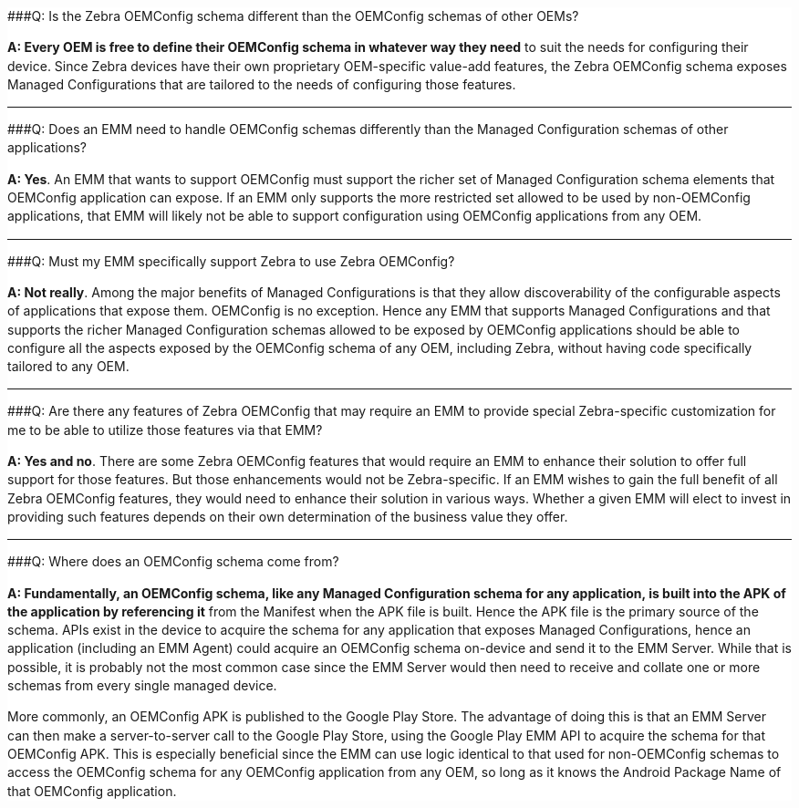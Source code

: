 ###Q: Is the Zebra OEMConfig schema different than the OEMConfig schemas of other OEMs? 

**A: Every OEM is free to define their OEMConfig schema in whatever way they need** to suit the needs for configuring their device. Since Zebra devices have their own proprietary OEM-specific value-add features, the Zebra OEMConfig schema exposes Managed Configurations that are tailored to the needs of configuring those features. 

-----

###Q: Does an EMM need to handle OEMConfig schemas differently than the Managed Configuration schemas of other applications? 

**A: Yes**. An EMM that wants to support OEMConfig must support the richer set of Managed Configuration schema elements that OEMConfig application can expose. If an EMM only supports the more restricted set allowed to be used by non-OEMConfig applications, that EMM will likely not be able to support configuration using OEMConfig applications from any OEM. 

-----

###Q: Must my EMM specifically support Zebra to use Zebra OEMConfig? 

**A: Not really**. Among the major benefits of Managed Configurations is that they allow discoverability of the configurable aspects of applications that expose them. OEMConfig is no exception. Hence any EMM that supports Managed Configurations and that supports the richer Managed Configuration schemas allowed to be exposed by OEMConfig applications should be able to configure all the aspects exposed by the OEMConfig schema of any OEM, including Zebra, without having code specifically tailored to any OEM. 

-----

###Q: Are there any features of Zebra OEMConfig that may require an EMM to provide special Zebra-specific customization for me to be able to utilize those features via that EMM? 

**A: Yes and no**. There are some Zebra OEMConfig features that would require an EMM to enhance their solution to offer full support for those features. But those enhancements would not be Zebra-specific. If an EMM wishes to gain the full benefit of all Zebra OEMConfig features, they would need to enhance their solution in various ways. Whether a given EMM will elect to invest in providing such features depends on their own determination of the business value they offer. 

-----

###Q: Where does an OEMConfig schema come from? 

**A: Fundamentally, an OEMConfig schema, like any Managed Configuration schema for any application, is built into the APK of the application by referencing it** from the Manifest when the APK file is built. Hence the APK file is the primary source of the schema. APIs exist in the device to acquire the schema for any application that exposes Managed Configurations, hence an application (including an EMM Agent) could acquire an OEMConfig schema on-device and send it to the EMM Server. While that is possible, it is probably not the most common case since the EMM Server would then need to receive and collate one or more schemas from every single managed device. 

More commonly, an OEMConfig APK is published to the Google Play Store. The advantage of doing this is that an EMM Server can then make a server-to-server call to the Google Play Store, using the Google Play EMM API to acquire the schema for that OEMConfig APK. This is especially beneficial since the EMM can use logic identical to that used for non-OEMConfig schemas to access the OEMConfig schema for any OEMConfig application from any OEM, so long as it knows the Android Package Name of that OEMConfig application. 
